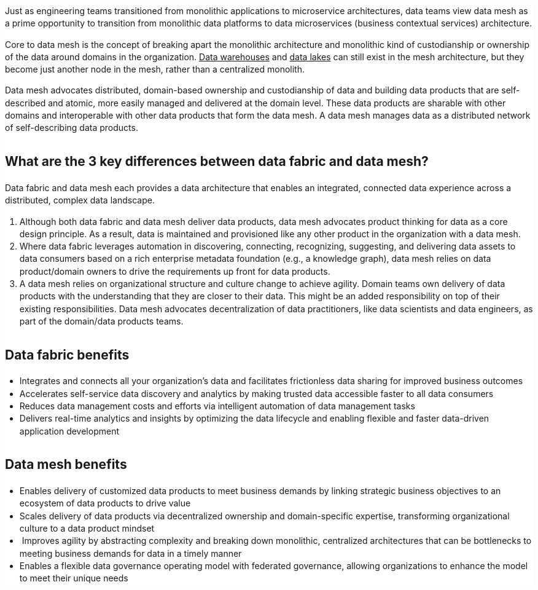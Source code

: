 Just as engineering teams transitioned from monolithic applications to microservice architectures, data teams view data mesh as a prime opportunity to transition from monolithic data platforms to data microservices (business contextual services) architecture.

Core to data mesh is the concept of breaking apart the monolithic architecture and monolithic kind of custodianship or ownership of the data around domains in the organization. [Data warehouses](https://www.informatica.com/resources/articles/what-is-a-data-warehouse.html) and [data lakes](https://www.informatica.com/resources/articles/how-data-lakes-can-help-your-business.html) can still exist in the mesh architecture, but they become just another node in the mesh, rather than a centralized monolith. 

Data mesh advocates distributed, domain-based ownership and custodianship of data and building data products that are self-described and atomic, more easily managed and delivered at the domain level. These data products are sharable with other domains and interoperable with other data products that form the data mesh. A data mesh manages data as a distributed network of self-describing data products.

## What are the 3 key differences between data fabric and data mesh?

Data fabric and data mesh each provides a data architecture that enables an integrated, connected data experience across a distributed, complex data landscape.

1.  Although both data fabric and data mesh deliver data products, data mesh advocates product thinking for data as a core design principle. As a result, data is maintained and provisioned like any other product in the organization with a data mesh.
2.  Where data fabric leverages automation in discovering, connecting, recognizing, suggesting, and delivering data assets to data consumers based on a rich enterprise metadata foundation (e.g., a knowledge graph), data mesh relies on data product/domain owners to drive the requirements up front for data products.
3.  A data mesh relies on organizational structure and culture change to achieve agility. Domain teams own delivery of data products with the understanding that they are closer to their data. This might be an added responsibility on top of their existing responsibilities. Data mesh advocates decentralization of data practitioners, like data scientists and data engineers, as part of the domain/data products teams.

## Data fabric benefits  

-   Integrates and connects all your organization’s data and facilitates frictionless data sharing for improved business outcomes
-   Accelerates self-service data discovery and analytics by making trusted data accessible faster to all data consumers
-   Reduces data management costs and efforts via intelligent automation of data management tasks
-   Delivers real-time analytics and insights by optimizing the data lifecycle and enabling flexible and faster data-driven application development

## Data mesh benefits  

-   Enables delivery of customized data products to meet business demands by linking strategic business objectives to an ecosystem of data products to drive value
-   Scales delivery of data products via decentralized ownership and domain-specific expertise, transforming organizational culture to a data product mindset
-    Improves agility by abstracting complexity and breaking down monolithic, centralized architectures that can be bottlenecks to meeting business demands for data in a timely manner
-   Enables a flexible data governance operating model with federated governance, allowing organizations to enhance the model to meet their unique needs
